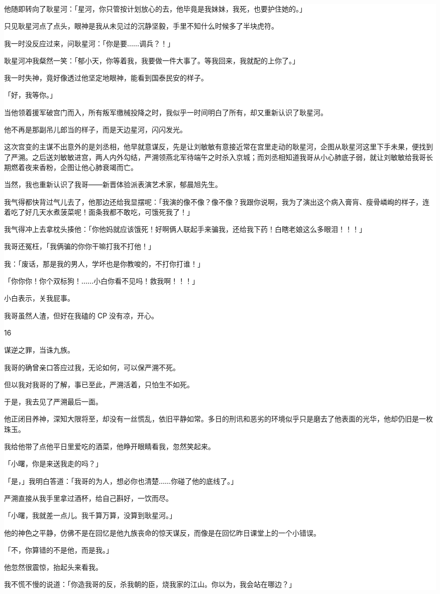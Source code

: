 他随即转向了耿星河：「星河，你只管按计划放心的去，他毕竟是我妹妹，我死，也要护住她的。」

只见耿星河点了点头，眼神是我从未见过的沉静坚毅，手里不知什么时候多了半块虎符。

我一时没反应过来，问耿星河：「你是要……调兵？！」

耿星河冲我粲然一笑：「郁小天，你等着我，我要做一件大事了。等我回来，我就配的上你了。」

我一时失神，竟好像透过他坚定地眼神，能看到国泰民安的样子。

「好，我等你。」

当他领着援军破宫门而入，所有叛军缴械投降之时，我似乎一时间明白了所有，却又重新认识了耿星河。

他不再是那副吊儿郎当的样子，而是天边星河，闪闪发光。

这次宫变的主谋不出意外的是刘丞相，他早就意谋反，先是让刘敏敏有意接近常在宫里走动的耿星河，企图从耿星河这里下手未果，便找到了严溯。之后送刘敏敏进宫，两人内外勾结，严溯领燕北军待端午之时杀入京城；而刘丞相知道我哥从小心肺底子弱，就让刘敏敏给我哥长期燃着夜来香粉，企图让他心肺衰竭而亡。

当然，我也重新认识了我哥——新晋体验派表演艺术家，郁晨旭先生。

我气得都快背过气儿去了，他那边还给我显摆呢：「我演的像不像？像不像？我跟你说啊，我为了演出这个病入膏肓、瘦骨嶙峋的样子，连着吃了好几天水煮菠菜呢！面条我都不敢吃，可饿死我了！」

我气得冲上去拿枕头揍他：「你他妈就应该饿死！好啊俩人联起手来骗我，还给我下药！白瞎老娘这么多眼泪！！！」

我哥还冤枉，「我俩骗的你你干嘛打我不打他！」

我：「废话，那是我的男人，学坏也是你教唆的，不打你打谁！」

「你你你！你个双标狗！……小白你看不见吗！救我啊！！！」

小白表示，关我屁事。

我哥虽然人渣，但好在我磕的 CP 没有凉，开心。

16

谋逆之罪，当诛九族。

我哥的确曾亲口答应过我，无论如何，可以保严溯不死。

但以我对我哥的了解，事已至此，严溯活着，只怕生不如死。

于是，我去见了严溯最后一面。

他正闭目养神，深知大限将至，却没有一丝慌乱，依旧平静如常。多日的刑讯和恶劣的环境似乎只是磨去了他表面的光华，他却仍旧是一枚珠玉。

我给他带了点他平日里爱吃的酒菜，他睁开眼睛看我，忽然笑起来。

「小曙，你是来送我走的吗？」

「是，」我明白答道：「我哥的为人，想必你也清楚……你碰了他的底线了。」

严溯直接从我手里拿过酒杯，给自己斟好，一饮而尽。

「小曙，我就差一点儿。我千算万算，没算到耿星河。」

他的神色之平静，仿佛不是在回忆是他九族丧命的惊天谋反，而像是在回忆昨日课堂上的一个小错误。

「不，你算错的不是他，而是我。」

他忽然很震惊，抬起头来看我。

我不慌不慢的说道：「你造我哥的反，杀我朝的臣，烧我家的江山。你以为，我会站在哪边？」
